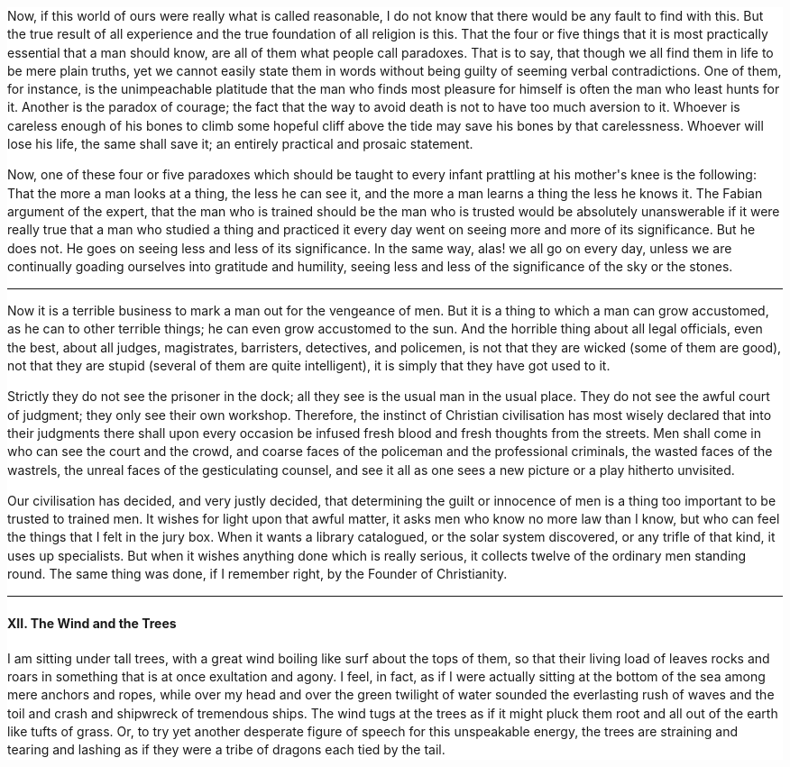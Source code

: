 
Now, if this world of ours were really what is called reasonable, I do not know that there would be any fault to find with this. But the true result of all experience and the true foundation of all religion is this. That the four or five things that it is most practically essential that a man should know, are all of them what people call paradoxes. That is to say, that though we all find them in life to be mere plain truths, yet we cannot easily state them in words without being guilty of seeming verbal contradictions. One of them, for instance, is the unimpeachable platitude that the man who finds most pleasure for himself is often the man who least hunts for it. Another is the paradox of courage; the fact that the way to avoid death is not to have too much aversion to it. Whoever is careless enough of his bones to climb some hopeful cliff above the tide may save his bones by that carelessness. Whoever will lose his life, the same shall save it; an entirely practical and prosaic statement.

Now, one of these four or five paradoxes which should be taught to every infant prattling at his mother's knee is the following: That the more a man looks at a thing, the less he can see it, and the more a man learns a thing the less he knows it. The Fabian argument of the expert, that the man who is trained should be the man who is trusted would be absolutely unanswerable if it were really true that a man who studied a thing and practiced it every day went on seeing more and more of its significance. But he does not. He goes on seeing less and less of its significance. In the same way, alas! we all go on every day, unless we are continually goading ourselves into gratitude and humility, seeing less and less of the significance of the sky or the stones.

---

Now it is a terrible business to mark a man out for the vengeance of men. But it is a thing to which a man can grow accustomed, as he can to other terrible things; he can even grow accustomed to the sun. And the horrible thing about all legal officials, even the best, about all judges, magistrates, barristers, detectives, and policemen, is not that they are wicked (some of them are good), not that they are stupid (several of them are quite intelligent), it is simply that they have got used to it.

Strictly they do not see the prisoner in the dock; all they see is the usual man in the usual place. They do not see the awful court of judgment; they only see their own workshop. Therefore, the instinct of Christian civilisation has most wisely declared that into their judgments there shall upon every occasion be infused fresh blood and fresh thoughts from the streets. Men shall come in who can see the court and the crowd, and coarse faces of the policeman and the professional criminals, the wasted faces of the wastrels, the unreal faces of the gesticulating counsel, and see it all as one sees a new picture or a play hitherto unvisited.

Our civilisation has decided, and very justly decided, that determining the guilt or innocence of men is a thing too important to be trusted to trained men. It wishes for light upon that awful matter, it asks men who know no more law than I know, but who can feel the things that I felt in the jury box. When it wants a library catalogued, or the solar system discovered, or any trifle of that kind, it uses up specialists. But when it wishes anything done which is really serious, it collects twelve of the ordinary men standing round. The same thing was done, if I remember right, by the Founder of Christianity.

---

#### XII. The Wind and the Trees

I am sitting under tall trees, with a great wind boiling like surf about the tops of them, so that their living load of leaves rocks and roars in something that is at once exultation and agony. I feel, in fact, as if I were actually sitting at the bottom of the sea among mere anchors and ropes, while over my head and over the green twilight of water sounded the everlasting rush of waves and the toil and crash and shipwreck of tremendous ships. The wind tugs at the trees as if it might pluck them root and all out of the earth like tufts of grass. Or, to try yet another desperate figure of speech for this unspeakable energy, the trees are straining and tearing and lashing as if they were a tribe of dragons each tied by the tail.
